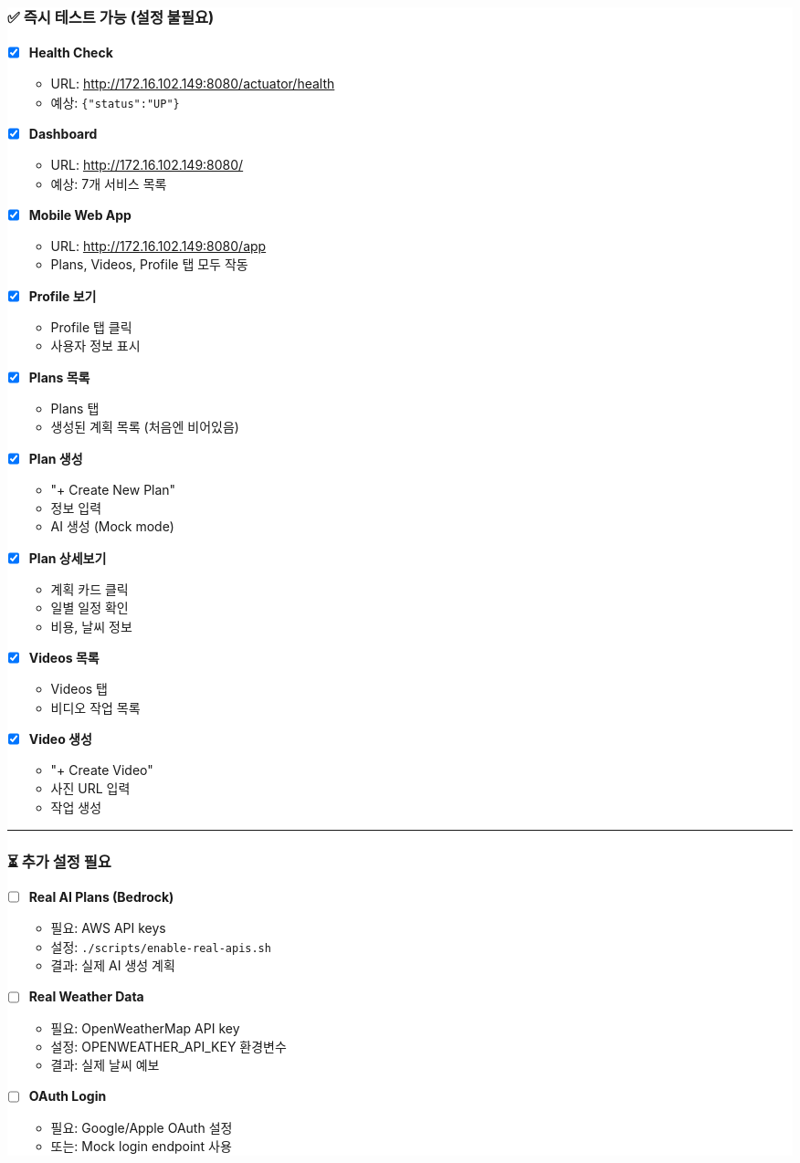 ### ✅ 즉시 테스트 가능 (설정 불필요)

- [x] **Health Check**
  - URL: http://172.16.102.149:8080/actuator/health
  - 예상: `{"status":"UP"}`

- [x] **Dashboard**
  - URL: http://172.16.102.149:8080/
  - 예상: 7개 서비스 목록

- [x] **Mobile Web App**
  - URL: http://172.16.102.149:8080/app
  - Plans, Videos, Profile 탭 모두 작동

- [x] **Profile 보기**
  - Profile 탭 클릭
  - 사용자 정보 표시

- [x] **Plans 목록**
  - Plans 탭
  - 생성된 계획 목록 (처음엔 비어있음)

- [x] **Plan 생성**
  - "+ Create New Plan"
  - 정보 입력
  - AI 생성 (Mock mode)

- [x] **Plan 상세보기**
  - 계획 카드 클릭
  - 일별 일정 확인
  - 비용, 날씨 정보

- [x] **Videos 목록**
  - Videos 탭
  - 비디오 작업 목록

- [x] **Video 생성**
  - "+ Create Video"
  - 사진 URL 입력
  - 작업 생성

---

### ⏳ 추가 설정 필요

- [ ] **Real AI Plans (Bedrock)**
  - 필요: AWS API keys
  - 설정: `./scripts/enable-real-apis.sh`
  - 결과: 실제 AI 생성 계획

- [ ] **Real Weather Data**
  - 필요: OpenWeatherMap API key
  - 설정: OPENWEATHER_API_KEY 환경변수
  - 결과: 실제 날씨 예보

- [ ] **OAuth Login**
  - 필요: Google/Apple OAuth 설정
  - 또는: Mock login endpoint 사용
